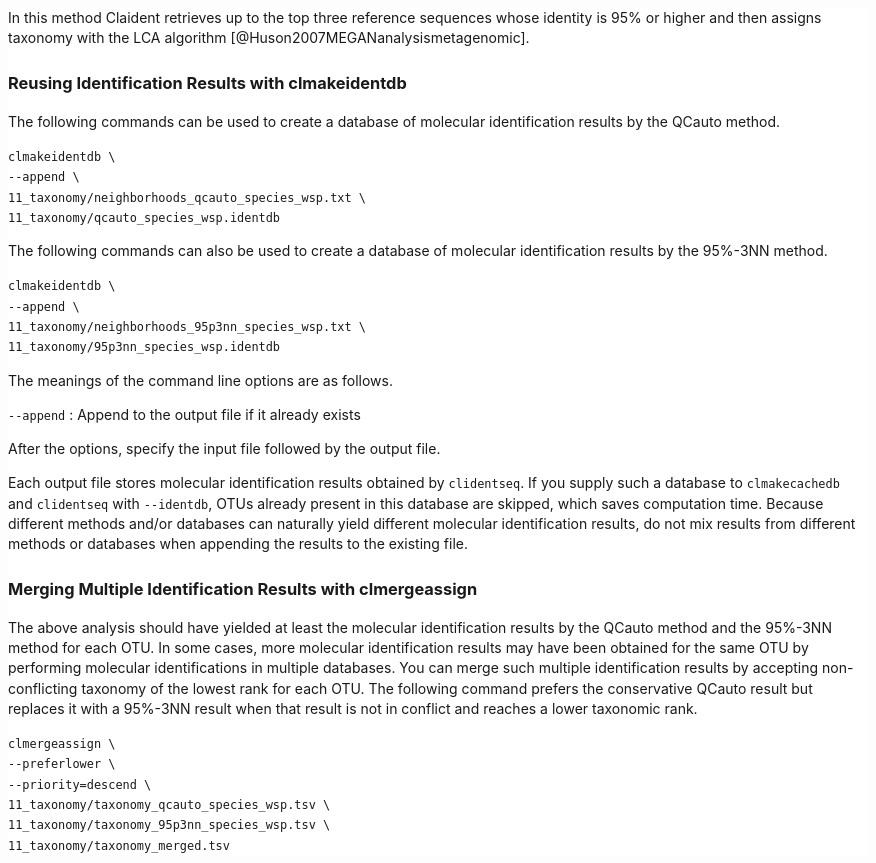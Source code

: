 In this method Claident retrieves up to the top three reference sequences whose identity is 95% or higher and then assigns taxonomy with the LCA algorithm [@Huson2007MEGANanalysismetagenomic].

### Reusing Identification Results with clmakeidentdb

The following commands can be used to create a database of molecular identification results by the QCauto method.

```default
clmakeidentdb \
--append \
11_taxonomy/neighborhoods_qcauto_species_wsp.txt \
11_taxonomy/qcauto_species_wsp.identdb
```

The following commands can also be used to create a database of molecular identification results by the 95%-3NN method.

```default
clmakeidentdb \
--append \
11_taxonomy/neighborhoods_95p3nn_species_wsp.txt \
11_taxonomy/95p3nn_species_wsp.identdb
```

The meanings of the command line options are as follows.

`--append`
: Append to the output file if it already exists

After the options, specify the input file followed by the output file.

Each output file stores molecular identification results obtained by `clidentseq`.
If you supply such a database to `clmakecachedb` and `clidentseq` with `--identdb`, OTUs already present in this database are skipped, which saves computation time.
Because different methods and/or databases can naturally yield different molecular identification results, do not mix results from different methods or databases when appending the results to the existing file.

### Merging Multiple Identification Results with clmergeassign

The above analysis should have yielded at least the molecular identification results by the QCauto method and the 95%-3NN method for each OTU.
In some cases, more molecular identification results may have been obtained for the same OTU by performing molecular identifications in multiple databases.
You can merge such multiple identification results by accepting non-conflicting taxonomy of the lowest rank for each OTU.
The following command prefers the conservative QCauto result but replaces it with a 95%-3NN result when that result is not in conflict and reaches a lower taxonomic rank.

```default
clmergeassign \
--preferlower \
--priority=descend \
11_taxonomy/taxonomy_qcauto_species_wsp.tsv \
11_taxonomy/taxonomy_95p3nn_species_wsp.tsv \
11_taxonomy/taxonomy_merged.tsv
```

